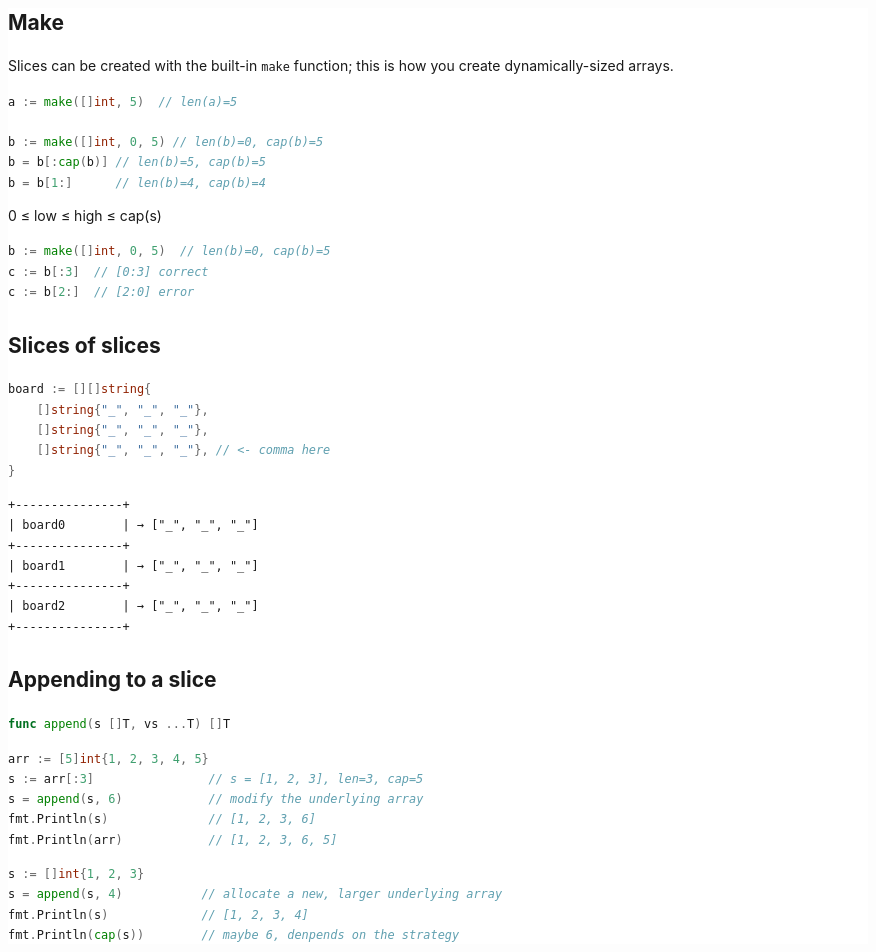 ## Make 
Slices can be created with the built-in `make` function; this is how you create dynamically-sized arrays.
```go
a := make([]int, 5)  // len(a)=5

b := make([]int, 0, 5) // len(b)=0, cap(b)=5
b = b[:cap(b)] // len(b)=5, cap(b)=5
b = b[1:]      // len(b)=4, cap(b)=4
```
0 ≤ low ≤ high ≤ cap(s)
```go
b := make([]int, 0, 5)  // len(b)=0, cap(b)=5
c := b[:3]  // [0:3] correct
c := b[2:]  // [2:0] error
```

## Slices of slices
```go
board := [][]string{
    []string{"_", "_", "_"},
    []string{"_", "_", "_"},
    []string{"_", "_", "_"}, // <- comma here
}
```
```
+---------------+
| board0        | → ["_", "_", "_"]
+---------------+
| board1        | → ["_", "_", "_"]
+---------------+
| board2        | → ["_", "_", "_"]
+---------------+
```
## Appending to a slice
```go
func append(s []T, vs ...T) []T
```
```go
arr := [5]int{1, 2, 3, 4, 5} 
s := arr[:3]                // s = [1, 2, 3], len=3, cap=5
s = append(s, 6)            // modify the underlying array
fmt.Println(s)              // [1, 2, 3, 6]
fmt.Println(arr)            // [1, 2, 3, 6, 5]
```
```go
s := []int{1, 2, 3}        
s = append(s, 4)           // allocate a new, larger underlying array
fmt.Println(s)             // [1, 2, 3, 4]
fmt.Println(cap(s))        // maybe 6, denpends on the strategy
```

